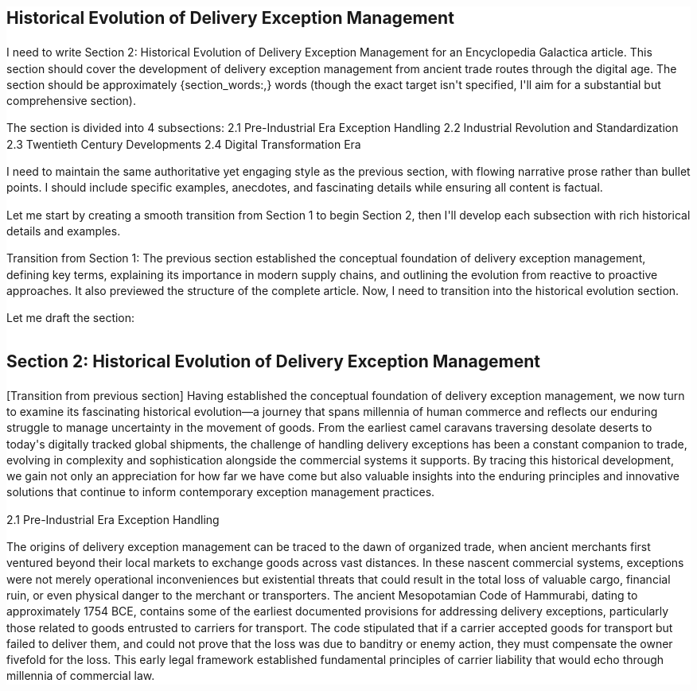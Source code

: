 ## Historical Evolution of Delivery Exception Management

<think>I need to write Section 2: Historical Evolution of Delivery Exception Management for an Encyclopedia Galactica article. This section should cover the development of delivery exception management from ancient trade routes through the digital age. The section should be approximately {section_words:,} words (though the exact target isn't specified, I'll aim for a substantial but comprehensive section).

The section is divided into 4 subsections:
2.1 Pre-Industrial Era Exception Handling
2.2 Industrial Revolution and Standardization
2.3 Twentieth Century Developments
2.4 Digital Transformation Era

I need to maintain the same authoritative yet engaging style as the previous section, with flowing narrative prose rather than bullet points. I should include specific examples, anecdotes, and fascinating details while ensuring all content is factual.

Let me start by creating a smooth transition from Section 1 to begin Section 2, then I'll develop each subsection with rich historical details and examples.

Transition from Section 1:
The previous section established the conceptual foundation of delivery exception management, defining key terms, explaining its importance in modern supply chains, and outlining the evolution from reactive to proactive approaches. It also previewed the structure of the complete article. Now, I need to transition into the historical evolution section.

Let me draft the section:

## Section 2: Historical Evolution of Delivery Exception Management

[Transition from previous section]
Having established the conceptual foundation of delivery exception management, we now turn to examine its fascinating historical evolution—a journey that spans millennia of human commerce and reflects our enduring struggle to manage uncertainty in the movement of goods. From the earliest camel caravans traversing desolate deserts to today's digitally tracked global shipments, the challenge of handling delivery exceptions has been a constant companion to trade, evolving in complexity and sophistication alongside the commercial systems it supports. By tracing this historical development, we gain not only an appreciation for how far we have come but also valuable insights into the enduring principles and innovative solutions that continue to inform contemporary exception management practices.

2.1 Pre-Industrial Era Exception Handling

The origins of delivery exception management can be traced to the dawn of organized trade, when ancient merchants first ventured beyond their local markets to exchange goods across vast distances. In these nascent commercial systems, exceptions were not merely operational inconveniences but existential threats that could result in the total loss of valuable cargo, financial ruin, or even physical danger to the merchant or transporters. The ancient Mesopotamian Code of Hammurabi, dating to approximately 1754 BCE, contains some of the earliest documented provisions for addressing delivery exceptions, particularly those related to goods entrusted to carriers for transport. The code stipulated that if a carrier accepted goods for transport but failed to deliver them, and could not prove that the loss was due to banditry or enemy action, they must compensate the owner fivefold for the loss. This early legal framework established fundamental principles of carrier liability that would echo through millennia of commercial law.
